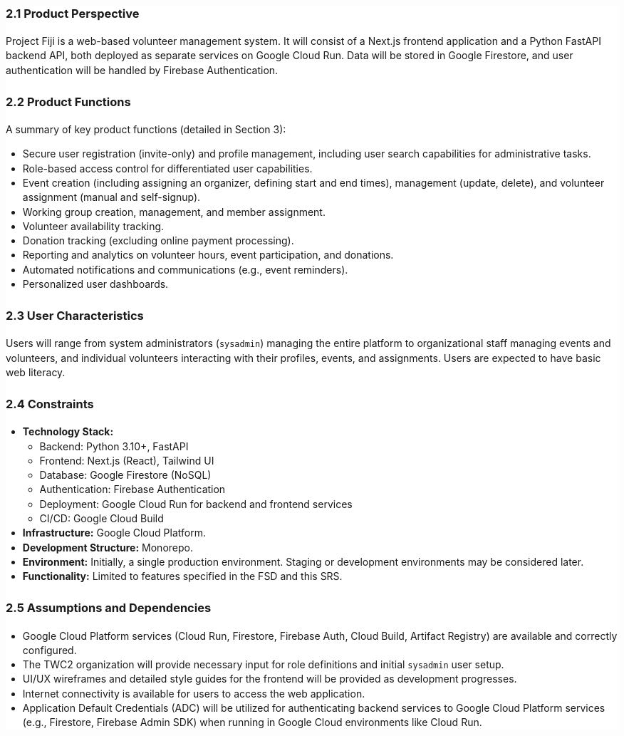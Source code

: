 ### 2.1 Product Perspective
Project Fiji is a web-based volunteer management system. It will consist of a Next.js frontend application and a Python FastAPI backend API, both deployed as separate services on Google Cloud Run. Data will be stored in Google Firestore, and user authentication will be handled by Firebase Authentication.

### 2.2 Product Functions
A summary of key product functions (detailed in Section 3):
*   Secure user registration (invite-only) and profile management, including user search capabilities for administrative tasks.
*   Role-based access control for differentiated user capabilities.
*   Event creation (including assigning an organizer, defining start and end times), management (update, delete), and volunteer assignment (manual and self-signup).
*   Working group creation, management, and member assignment.
*   Volunteer availability tracking.
*   Donation tracking (excluding online payment processing).
*   Reporting and analytics on volunteer hours, event participation, and donations.
*   Automated notifications and communications (e.g., event reminders).
*   Personalized user dashboards.

### 2.3 User Characteristics
Users will range from system administrators (`sysadmin`) managing the entire platform to organizational staff managing events and volunteers, and individual volunteers interacting with their profiles, events, and assignments. Users are expected to have basic web literacy.

### 2.4 Constraints
*   **Technology Stack:**
    *   Backend: Python 3.10+, FastAPI
    *   Frontend: Next.js (React), Tailwind UI 
    *   Database: Google Firestore (NoSQL)
    *   Authentication: Firebase Authentication
    *   Deployment: Google Cloud Run for backend and frontend services
    *   CI/CD: Google Cloud Build
*   **Infrastructure:** Google Cloud Platform.
*   **Development Structure:** Monorepo.
*   **Environment:** Initially, a single production environment. Staging or development environments may be considered later.
*   **Functionality:** Limited to features specified in the FSD and this SRS.

### 2.5 Assumptions and Dependencies
*   Google Cloud Platform services (Cloud Run, Firestore, Firebase Auth, Cloud Build, Artifact Registry) are available and correctly configured.
*   The TWC2 organization will provide necessary input for role definitions and initial `sysadmin` user setup.
*   UI/UX wireframes and detailed style guides for the frontend will be provided as development progresses.
*   Internet connectivity is available for users to access the web application.
*   Application Default Credentials (ADC) will be utilized for authenticating backend services to Google Cloud Platform services (e.g., Firestore, Firebase Admin SDK) when running in Google Cloud environments like Cloud Run.
